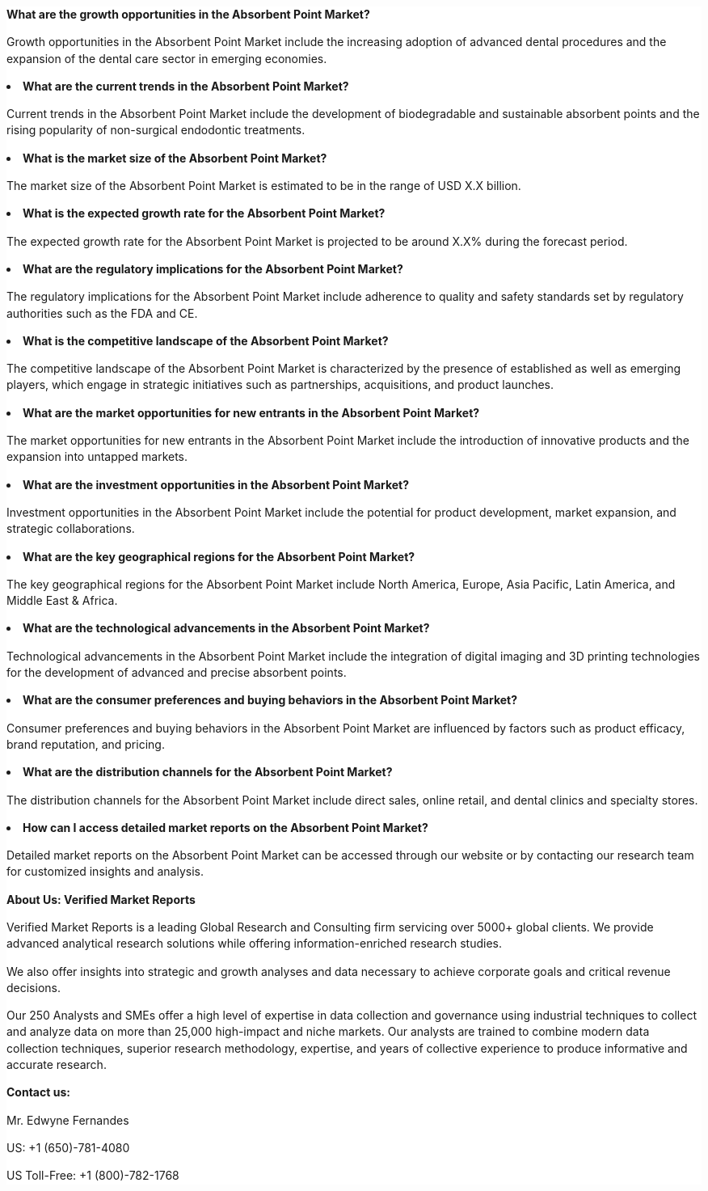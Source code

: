 <strong>What are the growth opportunities in the Absorbent Point Market?</strong> <p>Growth opportunities in the Absorbent Point Market include the increasing adoption of advanced dental procedures and the expansion of the dental care sector in emerging economies.</p> </li> <li> <strong>What are the current trends in the Absorbent Point Market?</strong> <p>Current trends in the Absorbent Point Market include the development of biodegradable and sustainable absorbent points and the rising popularity of non-surgical endodontic treatments.</p> </li> <li> <strong>What is the market size of the Absorbent Point Market?</strong> <p>The market size of the Absorbent Point Market is estimated to be in the range of USD X.X billion.</p> </li> <li> <strong>What is the expected growth rate for the Absorbent Point Market?</strong> <p>The expected growth rate for the Absorbent Point Market is projected to be around X.X% during the forecast period.</p> </li> <li> <strong>What are the regulatory implications for the Absorbent Point Market?</strong> <p>The regulatory implications for the Absorbent Point Market include adherence to quality and safety standards set by regulatory authorities such as the FDA and CE.</p> </li> <li> <strong>What is the competitive landscape of the Absorbent Point Market?</strong> <p>The competitive landscape of the Absorbent Point Market is characterized by the presence of established as well as emerging players, which engage in strategic initiatives such as partnerships, acquisitions, and product launches.</p> </li> <li> <strong>What are the market opportunities for new entrants in the Absorbent Point Market?</strong> <p>The market opportunities for new entrants in the Absorbent Point Market include the introduction of innovative products and the expansion into untapped markets.</p> </li> <li> <strong>What are the investment opportunities in the Absorbent Point Market?</strong> <p>Investment opportunities in the Absorbent Point Market include the potential for product development, market expansion, and strategic collaborations.</p> </li> <li> <strong>What are the key geographical regions for the Absorbent Point Market?</strong> <p>The key geographical regions for the Absorbent Point Market include North America, Europe, Asia Pacific, Latin America, and Middle East & Africa.</p> </li> <li> <strong>What are the technological advancements in the Absorbent Point Market?</strong> <p>Technological advancements in the Absorbent Point Market include the integration of digital imaging and 3D printing technologies for the development of advanced and precise absorbent points.</p> </li> <li> <strong>What are the consumer preferences and buying behaviors in the Absorbent Point Market?</strong> <p>Consumer preferences and buying behaviors in the Absorbent Point Market are influenced by factors such as product efficacy, brand reputation, and pricing.</p> </li> <li> <strong>What are the distribution channels for the Absorbent Point Market?</strong> <p>The distribution channels for the Absorbent Point Market include direct sales, online retail, and dental clinics and specialty stores.</p> </li> <li> <strong>How can I access detailed market reports on the Absorbent Point Market?</strong> <p>Detailed market reports on the Absorbent Point Market can be accessed through our website or by contacting our research team for customized insights and analysis.</p> </li></ol></h3><p id="" class=""><strong>About Us: Verified Market Reports</strong></p><p id="" class="">Verified Market Reports is a leading Global Research and Consulting firm servicing over 5000+ global clients. We provide advanced analytical research solutions while offering information-enriched research studies.</p><p id="" class="">We also offer insights into strategic and growth analyses and data necessary to achieve corporate goals and critical revenue decisions.</p><p id="" class="">Our 250 Analysts and SMEs offer a high level of expertise in data collection and governance using industrial techniques to collect and analyze data on more than 25,000 high-impact and niche markets. Our analysts are trained to combine modern data collection techniques, superior research methodology, expertise, and years of collective experience to produce informative and accurate research.</p><p id="" class=""><strong>Contact us:</strong></p><p id="" class="">Mr. Edwyne Fernandes</p><p id="" class="">US: +1 (650)-781-4080</p><p id="" class="">US Toll-Free: +1 (800)-782-1768</p>
